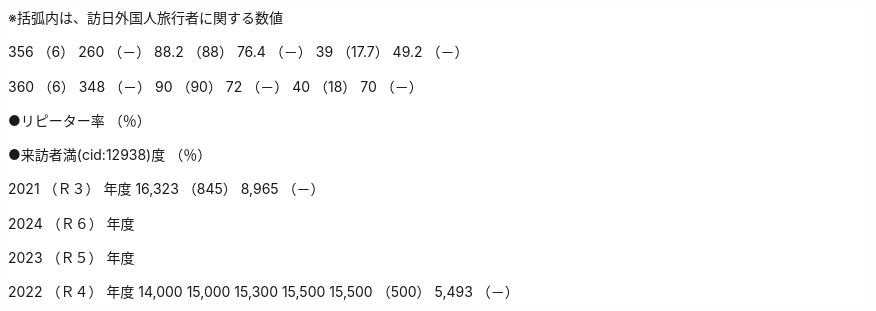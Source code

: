 ※括弧内は、訪日外国人旅行者に関する数値

356
（6）
260
（－）
88.2
（88）
76.4
（－）
39
（17.7）
49.2
（－）

360
（6）
348
（－）
90
（90）
72
（－）
40
（18）
70
（－）

●リピーター率
（％）

●来訪者満(cid:12938)度
（％）

2021
（Ｒ３）
年度
16,323
（845）
8,965
（－）

2024
（Ｒ６）
年度

2023
（Ｒ５）
年度

2022
（Ｒ４）
年度
14,000      15,000      15,300      15,500      15,500
（500）
5,493
（－）
